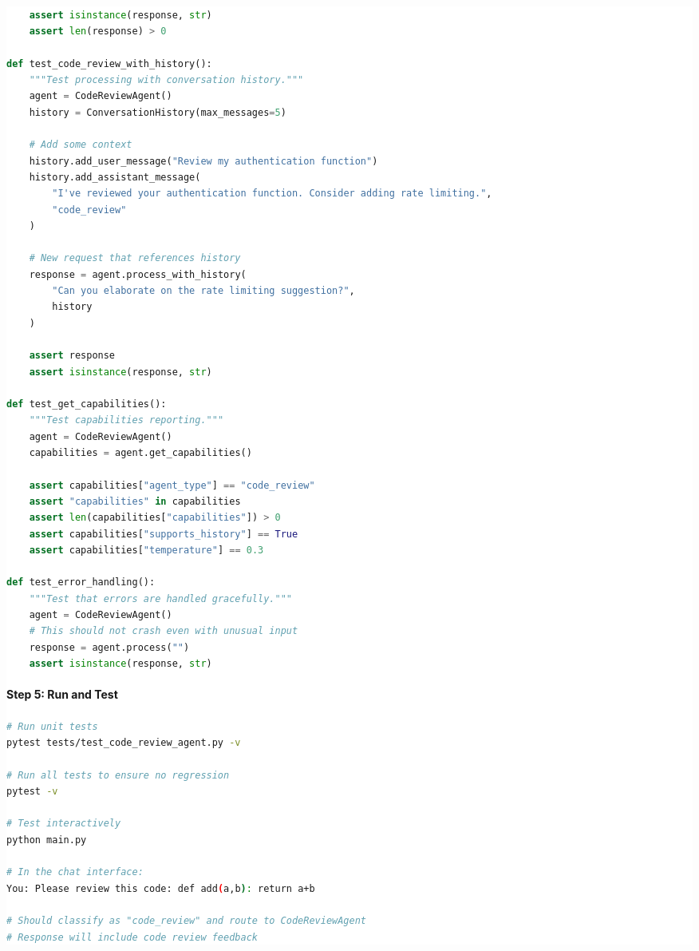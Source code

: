 ```python
    assert isinstance(response, str)
    assert len(response) > 0

def test_code_review_with_history():
    """Test processing with conversation history."""
    agent = CodeReviewAgent()
    history = ConversationHistory(max_messages=5)
    
    # Add some context
    history.add_user_message("Review my authentication function")
    history.add_assistant_message(
        "I've reviewed your authentication function. Consider adding rate limiting.",
        "code_review"
    )
    
    # New request that references history
    response = agent.process_with_history(
        "Can you elaborate on the rate limiting suggestion?",
        history
    )
    
    assert response
    assert isinstance(response, str)

def test_get_capabilities():
    """Test capabilities reporting."""
    agent = CodeReviewAgent()
    capabilities = agent.get_capabilities()
    
    assert capabilities["agent_type"] == "code_review"
    assert "capabilities" in capabilities
    assert len(capabilities["capabilities"]) > 0
    assert capabilities["supports_history"] == True
    assert capabilities["temperature"] == 0.3

def test_error_handling():
    """Test that errors are handled gracefully."""
    agent = CodeReviewAgent()
    # This should not crash even with unusual input
    response = agent.process("")
    assert isinstance(response, str)
```

#### Step 5: Run and Test

```bash
# Run unit tests
pytest tests/test_code_review_agent.py -v

# Run all tests to ensure no regression
pytest -v

# Test interactively
python main.py

# In the chat interface:
You: Please review this code: def add(a,b): return a+b

# Should classify as "code_review" and route to CodeReviewAgent
# Response will include code review feedback
```
